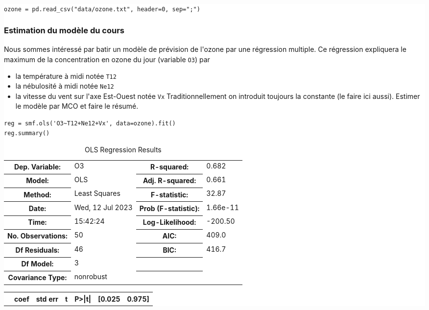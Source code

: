 
```{code-cell} python
ozone = pd.read_csv("data/ozone.txt", header=0, sep=";")
```

### Estimation du modèle du cours
Nous sommes intéressé par batir un modèle de prévision de l'ozone par 
une régression multiple. Ce régression expliquera
le maximum de la concentration en ozone du jour (variable `O3`) par 
- la température à midi notée `T12`
- la nébulosité à midi notée `Ne12`
- la vitesse du vent sur l'axe Est-Ouest notée `Vx`
Traditionnellement on introduit toujours la constante (le faire ici aussi).
Estimer le modèle par MCO et faire le résumé.


```{code-cell} python
reg = smf.ols('O3~T12+Ne12+Vx', data=ozone).fit()
reg.summary()
```




<table class="simpletable">
<caption>OLS Regression Results</caption>
<tr>
  <th>Dep. Variable:</th>           <td>O3</td>        <th>  R-squared:         </th> <td>   0.682</td>
</tr>
<tr>
  <th>Model:</th>                   <td>OLS</td>       <th>  Adj. R-squared:    </th> <td>   0.661</td>
</tr>
<tr>
  <th>Method:</th>             <td>Least Squares</td>  <th>  F-statistic:       </th> <td>   32.87</td>
</tr>
<tr>
  <th>Date:</th>             <td>Wed, 12 Jul 2023</td> <th>  Prob (F-statistic):</th> <td>1.66e-11</td>
</tr>
<tr>
  <th>Time:</th>                 <td>15:42:24</td>     <th>  Log-Likelihood:    </th> <td> -200.50</td>
</tr>
<tr>
  <th>No. Observations:</th>      <td>    50</td>      <th>  AIC:               </th> <td>   409.0</td>
</tr>
<tr>
  <th>Df Residuals:</th>          <td>    46</td>      <th>  BIC:               </th> <td>   416.7</td>
</tr>
<tr>
  <th>Df Model:</th>              <td>     3</td>      <th>                     </th>     <td> </td>   
</tr>
<tr>
  <th>Covariance Type:</th>      <td>nonrobust</td>    <th>                     </th>     <td> </td>   
</tr>
</table>
<table class="simpletable">
<tr>
      <td></td>         <th>coef</th>     <th>std err</th>      <th>t</th>      <th>P>|t|</th>  <th>[0.025</th>    <th>0.975]</th>  
</tr>
<tr>